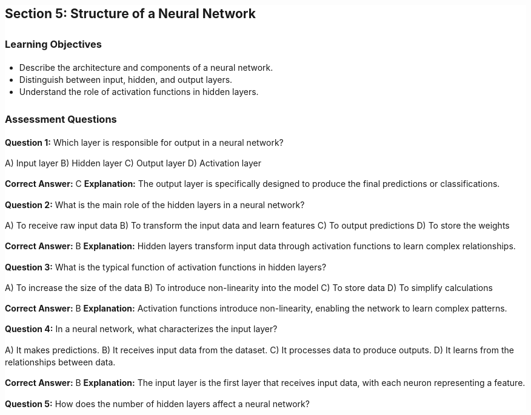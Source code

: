 
## Section 5: Structure of a Neural Network

### Learning Objectives
- Describe the architecture and components of a neural network.
- Distinguish between input, hidden, and output layers.
- Understand the role of activation functions in hidden layers.

### Assessment Questions

**Question 1:** Which layer is responsible for output in a neural network?

  A) Input layer
  B) Hidden layer
  C) Output layer
  D) Activation layer

**Correct Answer:** C
**Explanation:** The output layer is specifically designed to produce the final predictions or classifications.

**Question 2:** What is the main role of the hidden layers in a neural network?

  A) To receive raw input data
  B) To transform the input data and learn features
  C) To output predictions
  D) To store the weights

**Correct Answer:** B
**Explanation:** Hidden layers transform input data through activation functions to learn complex relationships.

**Question 3:** What is the typical function of activation functions in hidden layers?

  A) To increase the size of the data
  B) To introduce non-linearity into the model
  C) To store data
  D) To simplify calculations

**Correct Answer:** B
**Explanation:** Activation functions introduce non-linearity, enabling the network to learn complex patterns.

**Question 4:** In a neural network, what characterizes the input layer?

  A) It makes predictions.
  B) It receives input data from the dataset.
  C) It processes data to produce outputs.
  D) It learns from the relationships between data.

**Correct Answer:** B
**Explanation:** The input layer is the first layer that receives input data, with each neuron representing a feature.

**Question 5:** How does the number of hidden layers affect a neural network?
